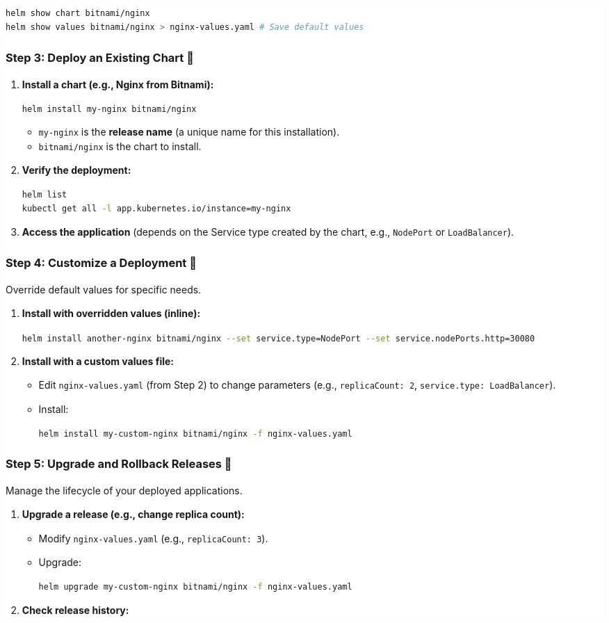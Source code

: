    ```bash
   helm show chart bitnami/nginx
   helm show values bitnami/nginx > nginx-values.yaml # Save default values
   ```

### Step 3: Deploy an Existing Chart 🚀

1. **Install a chart (e.g., Nginx from Bitnami):**

   ```bash
   helm install my-nginx bitnami/nginx
   ```

   * `my-nginx` is the **release name** (a unique name for this installation).
   * `bitnami/nginx` is the chart to install.
2. **Verify the deployment:**

   ```bash
   helm list
   kubectl get all -l app.kubernetes.io/instance=my-nginx
   ```
3. **Access the application** (depends on the Service type created by the chart, e.g., `NodePort` or `LoadBalancer`).

### Step 4: Customize a Deployment 🎨

Override default values for specific needs.

1. **Install with overridden values (inline):**

   ```bash
   helm install another-nginx bitnami/nginx --set service.type=NodePort --set service.nodePorts.http=30080
   ```
2. **Install with a custom values file:**

   * Edit `nginx-values.yaml` (from Step 2) to change parameters (e.g., `replicaCount: 2`, `service.type: LoadBalancer`).
   * Install:

     ```bash
     helm install my-custom-nginx bitnami/nginx -f nginx-values.yaml
     ```

### Step 5: Upgrade and Rollback Releases 🔄

Manage the lifecycle of your deployed applications.

1. **Upgrade a release (e.g., change replica count):**

   * Modify `nginx-values.yaml` (e.g., `replicaCount: 3`).
   * Upgrade:

     ```bash
     helm upgrade my-custom-nginx bitnami/nginx -f nginx-values.yaml
     ```
2. **Check release history:**
